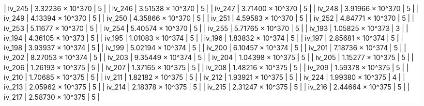 | iv_245 | 3.32236 × 10^370 | 5 |
| iv_246 | 3.51538 × 10^370 | 5 |
| iv_247 | 3.71400 × 10^370 | 5 |
| iv_248 | 3.91966 × 10^370 | 5 |
| iv_249 | 4.13394 × 10^370 | 5 |
| iv_250 | 4.35866 × 10^370 | 5 |
| iv_251 | 4.59583 × 10^370 | 5 |
| iv_252 | 4.84771 × 10^370 | 5 |
| iv_253 | 5.11677 × 10^370 | 5 |
| iv_254 | 5.40574 × 10^370 | 5 |
| iv_255 | 5.71765 × 10^370 | 5 |
| iv_193 | 1.05825 × 10^373 | 3 |
| iv_194 | 4.36105 × 10^373 | 5 |
| iv_195 | 1.01083 × 10^374 | 5 |
| iv_196 | 1.83832 × 10^374 | 5 |
| iv_197 | 2.85681 × 10^374 | 5 |
| iv_198 | 3.93937 × 10^374 | 5 |
| iv_199 | 5.02194 × 10^374 | 5 |
| iv_200 | 6.10457 × 10^374 | 5 |
| iv_201 | 7.18736 × 10^374 | 5 |
| iv_202 | 8.27053 × 10^374 | 5 |
| iv_203 | 9.35449 × 10^374 | 5 |
| iv_204 | 1.04398 × 10^375 | 5 |
| iv_205 | 1.15277 × 10^375 | 5 |
| iv_206 | 1.26193 × 10^375 | 5 |
| iv_207 | 1.37165 × 10^375 | 5 |
| iv_208 | 1.48216 × 10^375 | 5 |
| iv_209 | 1.59378 × 10^375 | 5 |
| iv_210 | 1.70685 × 10^375 | 5 |
| iv_211 | 1.82182 × 10^375 | 5 |
| iv_212 | 1.93921 × 10^375 | 5 |
| iv_224 | 1.99380 × 10^375 | 4 |
| iv_213 | 2.05962 × 10^375 | 5 |
| iv_214 | 2.18378 × 10^375 | 5 |
| iv_215 | 2.31247 × 10^375 | 5 |
| iv_216 | 2.44664 × 10^375 | 5 |
| iv_217 | 2.58730 × 10^375 | 5 |